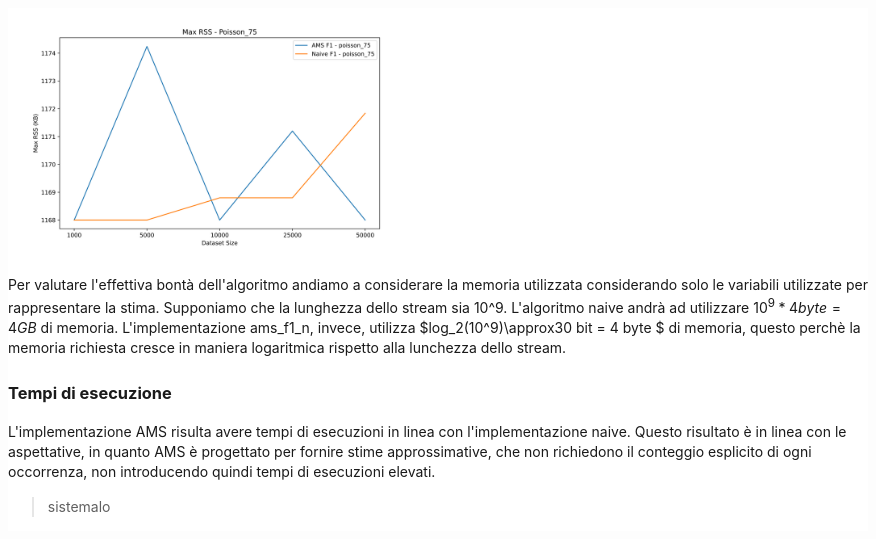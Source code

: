 <img src="plot/f1/max_rss_poisson_75.svg" width="48%">

Per valutare l'effettiva bontà dell'algoritmo andiamo a considerare la memoria utilizzata considerando solo le variabili utilizzate per rappresentare la stima. Supponiamo che la lunghezza dello stream sia 10^9. L'algoritmo naive andrà ad utilizzare $10^9 * 4byte = 4GB$ di memoria. 
L'implementazione ams_f1_n, invece, utilizza $log_2(10^9)\approx30 bit = 4 byte $ di memoria, questo perchè la  memoria richiesta cresce in maniera logaritmica rispetto alla lunchezza dello stream.

### Tempi di esecuzione
L'implementazione AMS risulta avere tempi di esecuzioni in linea con l'implementazione naive. Questo risultato è in linea con le aspettative, in quanto AMS è progettato per fornire stime approssimative, che non richiedono il conteggio esplicito di ogni occorrenza, non introducendo quindi tempi di esecuzioni elevati.

> sistemalo

<div style="display: flex; justify-content: space-between;">